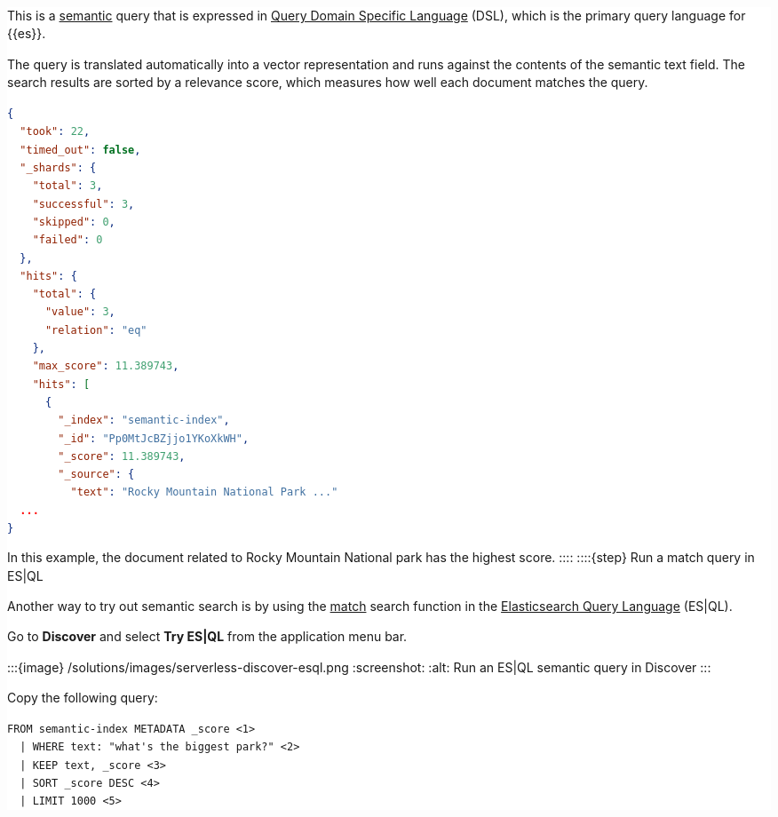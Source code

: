 This is a [semantic](elasticsearch://reference/query-languages/query-dsl/query-dsl-semantic-query.md) query that is expressed in [Query Domain Specific Language](/explore-analyze/query-filter/languages/querydsl.md) (DSL), which is the primary query language for {{es}}.

The query is translated automatically into a vector representation and runs against the contents of the semantic text field.
The search results are sorted by a relevance score, which measures how well each document matches the query.

```json
{
  "took": 22,
  "timed_out": false,
  "_shards": {
    "total": 3,
    "successful": 3,
    "skipped": 0,
    "failed": 0
  },
  "hits": {
    "total": {
      "value": 3,
      "relation": "eq"
    },
    "max_score": 11.389743,
    "hits": [
      {
        "_index": "semantic-index",
        "_id": "Pp0MtJcBZjjo1YKoXkWH",
        "_score": 11.389743,
        "_source": {
          "text": "Rocky Mountain National Park ..."
  ...
}
```

In this example, the document related to Rocky Mountain National park has the highest score.
::::
::::{step} Run a match query in ES|QL

Another way to try out semantic search is by using the [match](elasticsearch://reference/query-languages/esql/functions-operators/search-functions.md#esql-match) search function in the [Elasticsearch Query Language](/explore-analyze/query-filter/languages/esql.md) (ES|QL).

Go to **Discover** and select **Try ES|QL** from the application menu bar.

:::{image} /solutions/images/serverless-discover-esql.png
:screenshot:
:alt: Run an ES|QL semantic query in Discover
:::

Copy the following query:

```esql
FROM semantic-index METADATA _score <1>
  | WHERE text: "what's the biggest park?" <2>
  | KEEP text, _score <3>
  | SORT _score DESC <4>
  | LIMIT 1000 <5>
```
